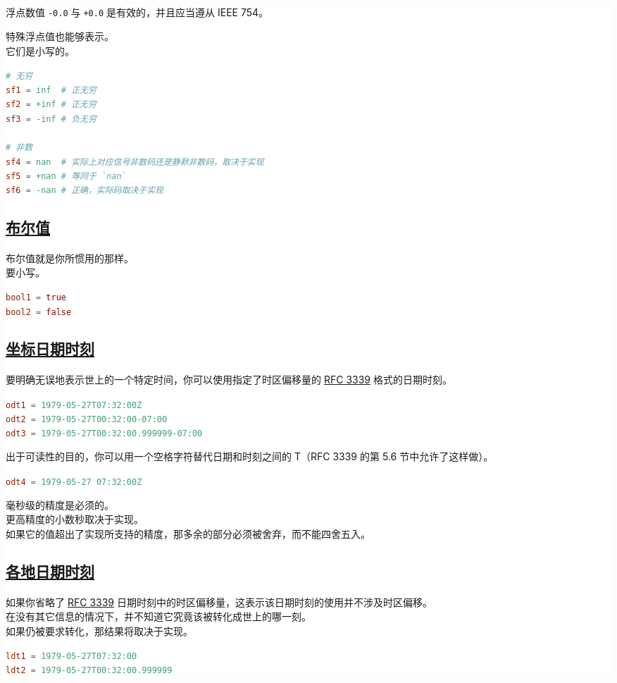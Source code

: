 浮点数值 `-0.0` 与 `+0.0` 是有效的，并且应当遵从 IEEE 754。  

特殊浮点值也能够表示。  
它们是小写的。  

```toml
# 无穷
sf1 = inf  # 正无穷
sf2 = +inf # 正无穷
sf3 = -inf # 负无穷

# 非数
sf4 = nan  # 实际上对应信号非数码还是静默非数码，取决于实现
sf5 = +nan # 等同于 `nan`
sf6 = -nan # 正确，实际码取决于实现
```

[布尔值](#user-content-boolean)<a id="user-content-boolean">&nbsp;</a>
--------

布尔值就是你所惯用的那样。  
要小写。  

```toml
bool1 = true
bool2 = false
```

[坐标日期时刻](#user-content-offset-date-time)<a id="user-content-offset-date-time">&nbsp;</a>
--------------

要明确无误地表示世上的一个特定时间，你可以使用指定了时区偏移量的 [RFC 3339](https://tools.ietf.org/html/rfc3339) 格式的日期时刻。  

```toml
odt1 = 1979-05-27T07:32:00Z
odt2 = 1979-05-27T00:32:00-07:00
odt3 = 1979-05-27T00:32:00.999999-07:00
```

出于可读性的目的，你可以用一个空格字符替代日期和时刻之间的 T（RFC 3339 的第 5.6 节中允许了这样做）。  

```toml
odt4 = 1979-05-27 07:32:00Z
```

毫秒级的精度是必须的。  
更高精度的小数秒取决于实现。  
如果它的值超出了实现所支持的精度，那多余的部分必须被舍弃，而不能四舍五入。  

[各地日期时刻](#user-content-local-date-time)<a id="user-content-local-date-time">&nbsp;</a>
--------------

如果你省略了 [RFC 3339](https://tools.ietf.org/html/rfc3339) 日期时刻中的时区偏移量，这表示该日期时刻的使用并不涉及时区偏移。  
在没有其它信息的情况下，并不知道它究竟该被转化成世上的哪一刻。  
如果仍被要求转化，那结果将取决于实现。  

```toml
ldt1 = 1979-05-27T07:32:00
ldt2 = 1979-05-27T00:32:00.999999
```
